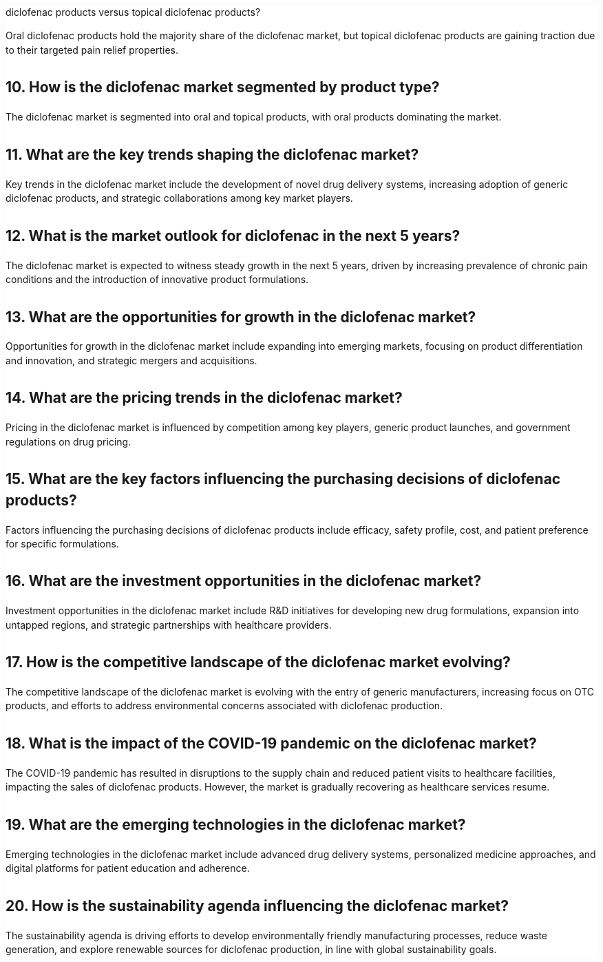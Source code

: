 diclofenac products versus topical diclofenac products?</h2><p>Oral diclofenac products hold the majority share of the diclofenac market, but topical diclofenac products are gaining traction due to their targeted pain relief properties.</p><h2>10. How is the diclofenac market segmented by product type?</h2><p>The diclofenac market is segmented into oral and topical products, with oral products dominating the market.</p><h2>11. What are the key trends shaping the diclofenac market?</h2><p>Key trends in the diclofenac market include the development of novel drug delivery systems, increasing adoption of generic diclofenac products, and strategic collaborations among key market players.</p><h2>12. What is the market outlook for diclofenac in the next 5 years?</h2><p>The diclofenac market is expected to witness steady growth in the next 5 years, driven by increasing prevalence of chronic pain conditions and the introduction of innovative product formulations.</p><h2>13. What are the opportunities for growth in the diclofenac market?</h2><p>Opportunities for growth in the diclofenac market include expanding into emerging markets, focusing on product differentiation and innovation, and strategic mergers and acquisitions.</p><h2>14. What are the pricing trends in the diclofenac market?</h2><p>Pricing in the diclofenac market is influenced by competition among key players, generic product launches, and government regulations on drug pricing.</p><h2>15. What are the key factors influencing the purchasing decisions of diclofenac products?</h2><p>Factors influencing the purchasing decisions of diclofenac products include efficacy, safety profile, cost, and patient preference for specific formulations.</p><h2>16. What are the investment opportunities in the diclofenac market?</h2><p>Investment opportunities in the diclofenac market include R&D initiatives for developing new drug formulations, expansion into untapped regions, and strategic partnerships with healthcare providers.</p><h2>17. How is the competitive landscape of the diclofenac market evolving?</h2><p>The competitive landscape of the diclofenac market is evolving with the entry of generic manufacturers, increasing focus on OTC products, and efforts to address environmental concerns associated with diclofenac production.</p><h2>18. What is the impact of the COVID-19 pandemic on the diclofenac market?</h2><p>The COVID-19 pandemic has resulted in disruptions to the supply chain and reduced patient visits to healthcare facilities, impacting the sales of diclofenac products. However, the market is gradually recovering as healthcare services resume.</p><h2>19. What are the emerging technologies in the diclofenac market?</h2><p>Emerging technologies in the diclofenac market include advanced drug delivery systems, personalized medicine approaches, and digital platforms for patient education and adherence.</p><h2>20. How is the sustainability agenda influencing the diclofenac market?</h2><p>The sustainability agenda is driving efforts to develop environmentally friendly manufacturing processes, reduce waste generation, and explore renewable sources for diclofenac production, in line with global sustainability goals.</p></body></html></strong></p>
